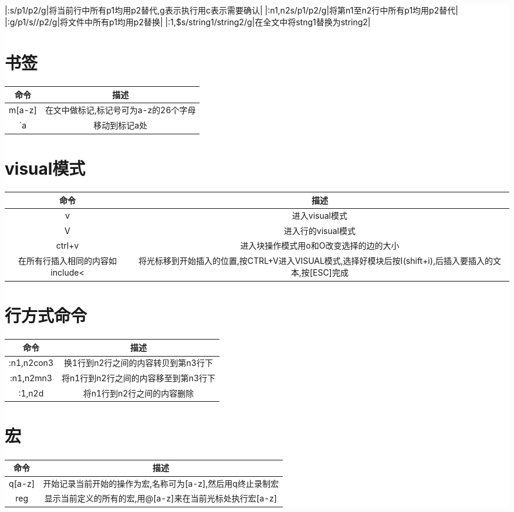 |:s/p1/p2/g|将当前行中所有p1均用p2替代,g表示执行用c表示需要确认|
|:n1,n2s/p1/p2/g|将第n1至n2行中所有p1均用p2替代|
|:g/p1/s//p2/g|将文件中所有p1均用p2替换|
|:1,$s/string1/string2/g|在全文中将stng1替换为string2|

# 书签

|命令|描述|
|:-:|:-:|
|m[a-z]|在文中做标记,标记号可为a-z的26个字母|
|\`a|移动到标记a处|


# visual模式

|命令|描述|
|:-:|:-:|
|v|进入visual模式|
|V|进入行的visual模式|
|ctrl+v|进入块操作模式用o和O改变选择的边的大小|
|在所有行插入相同的内容如include<|将光标移到开始插入的位置,按CTRL+V进入VISUAL模式,选择好模块后按I(shift+i),后插入要插入的文本,按[ESC]完成|

# 行方式命令

|命令|描述|
|:-:|:-:|
|:n1,n2con3|换1行到n2行之间的内容转贝到第n3行下|
|:n1,n2mn3|将n1行到n2行之间的内容移至到第n3行下|
|:1,n2d|将n1行到n2行之间的内容删除|

# 宏

|命令|描述|
|:-:|:-:|
|q[a-z]|开始记录当前开始的操作为宏,名称可为[a-z],然后用q终止录制宏|
|reg|显示当前定义的所有的宏,用@[a-z]来在当前光标处执行宏[a-z]|
